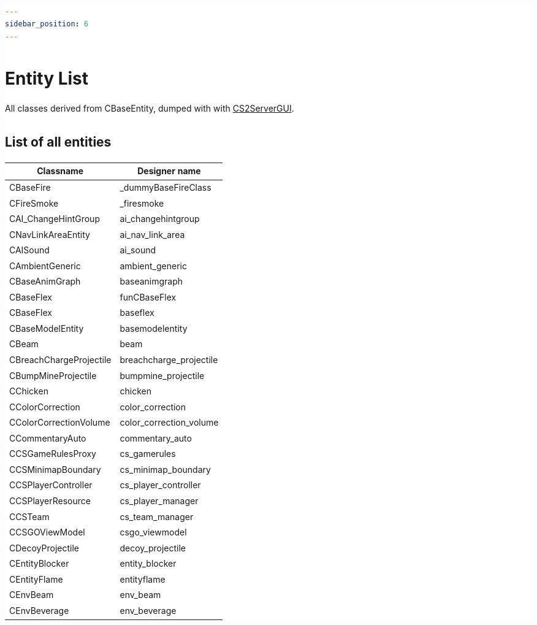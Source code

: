 ```yaml
---
sidebar_position: 6
---
```


# Entity List
All classes derived from CBaseEntity, dumped with with [CS2ServerGUI](https://github.com/Source2ZE/CS2ServerGUI).

## List of all entities

| Classname | Designer name |
| --------- | ------------- |
| CBaseFire | _dummyBaseFireClass |
| CFireSmoke | _firesmoke |
| CAI_ChangeHintGroup | ai_changehintgroup |
| CNavLinkAreaEntity | ai_nav_link_area |
| CAISound | ai_sound |
| CAmbientGeneric | ambient_generic |
| CBaseAnimGraph | baseanimgraph |
| CBaseFlex | funCBaseFlex |
| CBaseFlex | baseflex |
| CBaseModelEntity | basemodelentity |
| CBeam | beam |
| CBreachChargeProjectile | breachcharge_projectile |
| CBumpMineProjectile | bumpmine_projectile |
| CChicken | chicken |
| CColorCorrection | color_correction |
| CColorCorrectionVolume | color_correction_volume |
| CCommentaryAuto | commentary_auto |
| CCSGameRulesProxy | cs_gamerules |
| CCSMinimapBoundary | cs_minimap_boundary |
| CCSPlayerController | cs_player_controller |
| CCSPlayerResource | cs_player_manager |
| CCSTeam | cs_team_manager |
| CCSGOViewModel | csgo_viewmodel |
| CDecoyProjectile | decoy_projectile |
| CEntityBlocker | entity_blocker |
| CEntityFlame | entityflame |
| CEnvBeam | env_beam |
| CEnvBeverage | env_beverage |
